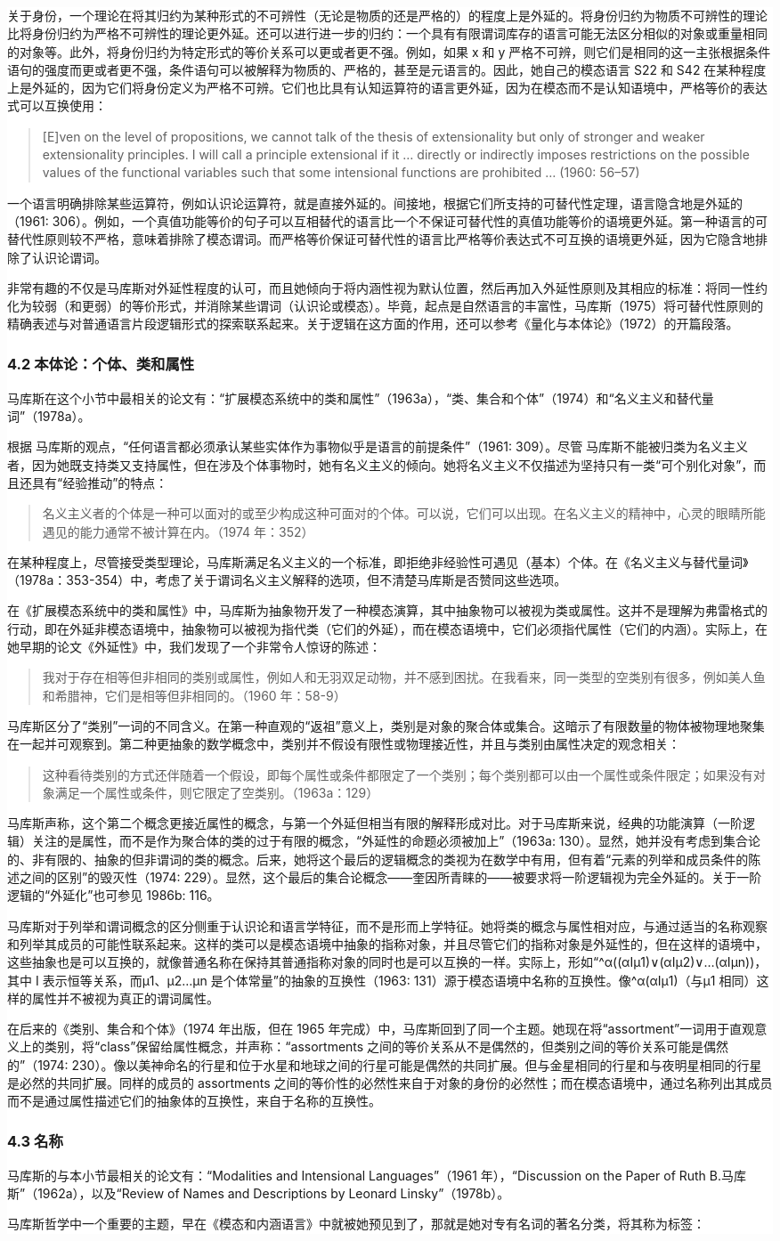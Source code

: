 关于身份，一个理论在将其归约为某种形式的不可辨性（无论是物质的还是严格的）的程度上是外延的。将身份归约为物质不可辨性的理论比将身份归约为严格不可辨性的理论更外延。还可以进行进一步的归约：一个具有有限谓词库存的语言可能无法区分相似的对象或重量相同的对象等。此外，将身份归约为特定形式的等价关系可以更或者更不强。例如，如果 x 和 y 严格不可辨，则它们是相同的这一主张根据条件语句的强度而更或者更不强，条件语句可以被解释为物质的、严格的，甚至是元语言的。因此，她自己的模态语言 S22 和 S42 在某种程度上是外延的，因为它们将身份定义为严格不可辨。它们也比具有认知运算符的语言更外延，因为在模态而不是认知语境中，严格等价的表达式可以互换使用：

> [E]ven on the level of propositions, we cannot talk of the thesis of extensionality but only of stronger and weaker extensionality principles. I will call a principle extensional if it … directly or indirectly imposes restrictions on the possible values of the functional variables such that some intensional functions are prohibited … (1960: 56–57)

一个语言明确排除某些运算符，例如认识论运算符，就是直接外延的。间接地，根据它们所支持的可替代性定理，语言隐含地是外延的（1961: 306）。例如，一个真值功能等价的句子可以互相替代的语言比一个不保证可替代性的真值功能等价的语境更外延。第一种语言的可替代性原则较不严格，意味着排除了模态谓词。而严格等价保证可替代性的语言比严格等价表达式不可互换的语境更外延，因为它隐含地排除了认识论谓词。

非常有趣的不仅是马库斯对外延性程度的认可，而且她倾向于将内涵性视为默认位置，然后再加入外延性原则及其相应的标准：将同一性约化为较弱（和更弱）的等价形式，并消除某些谓词（认识论或模态）。毕竟，起点是自然语言的丰富性，马库斯（1975）将可替代性原则的精确表述与对普通语言片段逻辑形式的探索联系起来。关于逻辑在这方面的作用，还可以参考《量化与本体论》（1972）的开篇段落。

### 4.2 本体论：个体、类和属性

马库斯在这个小节中最相关的论文有：“扩展模态系统中的类和属性”（1963a），“类、集合和个体”（1974）和“名义主义和替代量词”（1978a）。

根据 马库斯的观点，“任何语言都必须承认某些实体作为事物似乎是语言的前提条件”（1961: 309）。尽管 马库斯不能被归类为名义主义者，因为她既支持类又支持属性，但在涉及个体事物时，她有名义主义的倾向。她将名义主义不仅描述为坚持只有一类“可个别化对象”，而且还具有“经验推动”的特点：

> 名义主义者的个体是一种可以面对的或至少构成这种可面对的个体。可以说，它们可以出现。在名义主义的精神中，心灵的眼睛所能遇见的能力通常不被计算在内。（1974 年：352）

在某种程度上，尽管接受类型理论，马库斯满足名义主义的一个标准，即拒绝非经验性可遇见（基本）个体。在《名义主义与替代量词》（1978a：353-354）中，考虑了关于谓词名义主义解释的选项，但不清楚马库斯是否赞同这些选项。

在《扩展模态系统中的类和属性》中，马库斯为抽象物开发了一种模态演算，其中抽象物可以被视为类或属性。这并不是理解为弗雷格式的行动，即在外延非模态语境中，抽象物可以被视为指代类（它们的外延），而在模态语境中，它们必须指代属性（它们的内涵）。实际上，在她早期的论文《外延性》中，我们发现了一个非常令人惊讶的陈述：

> 我对于存在相等但非相同的类别或属性，例如人和无羽双足动物，并不感到困扰。在我看来，同一类型的空类别有很多，例如美人鱼和希腊神，它们是相等但非相同的。（1960 年：58-9）

马库斯区分了“类别”一词的不同含义。在第一种直观的“返祖”意义上，类别是对象的聚合体或集合。这暗示了有限数量的物体被物理地聚集在一起并可观察到。第二种更抽象的数学概念中，类别并不假设有限性或物理接近性，并且与类别由属性决定的观念相关：

> 这种看待类别的方式还伴随着一个假设，即每个属性或条件都限定了一个类别；每个类别都可以由一个属性或条件限定；如果没有对象满足一个属性或条件，则它限定了空类别。（1963a：129）

马库斯声称，这个第二个概念更接近属性的概念，与第一个外延但相当有限的解释形成对比。对于马库斯来说，经典的功能演算（一阶逻辑）关注的是属性，而不是作为聚合体的类的过于有限的概念，“外延性的命题必须被加上”（1963a: 130）。显然，她并没有考虑到集合论的、非有限的、抽象的但非谓词的类的概念。后来，她将这个最后的逻辑概念的类视为在数学中有用，但有着“元素的列举和成员条件的陈述之间的区别”的毁灭性（1974: 229）。显然，这个最后的集合论概念——奎因所青睐的——被要求将一阶逻辑视为完全外延的。关于一阶逻辑的“外延化”也可参见 1986b: 116。

马库斯对于列举和谓词概念的区分侧重于认识论和语言学特征，而不是形而上学特征。她将类的概念与属性相对应，与通过适当的名称观察和列举其成员的可能性联系起来。这样的类可以是模态语境中抽象的指称对象，并且尽管它们的指称对象是外延性的，但在这样的语境中，这些抽象也是可以互换的，就像普通名称在保持其普通指称对象的同时也是可以互换的一样。实际上，形如“^α((αIμ1)∨(αIμ2)∨…(αIμn))，其中 I 表示恒等关系，而μ1、μ2…μn 是个体常量”的抽象的互换性（1963: 131）源于模态语境中名称的互换性。像^α(αIμ1)（与μ1 相同）这样的属性并不被视为真正的谓词属性。

在后来的《类别、集合和个体》（1974 年出版，但在 1965 年完成）中，马库斯回到了同一个主题。她现在将“assortment”一词用于直观意义上的类别，将“class”保留给属性概念，并声称：“assortments 之间的等价关系从不是偶然的，但类别之间的等价关系可能是偶然的”（1974: 230）。像以美神命名的行星和位于水星和地球之间的行星可能是偶然的共同扩展。但与金星相同的行星和与夜明星相同的行星是必然的共同扩展。同样的成员的 assortments 之间的等价性的必然性来自于对象的身份的必然性；而在模态语境中，通过名称列出其成员而不是通过属性描述它们的抽象体的互换性，来自于名称的互换性。

### 4.3 名称

马库斯的与本小节最相关的论文有：“Modalities and Intensional Languages”（1961 年），“Discussion on the Paper of Ruth B.马库斯”（1962a），以及“Review of Names and Descriptions by Leonard Linsky”（1978b）。

马库斯哲学中一个重要的主题，早在《模态和内涵语言》中就被她预见到了，那就是她对专有名词的著名分类，将其称为标签：
